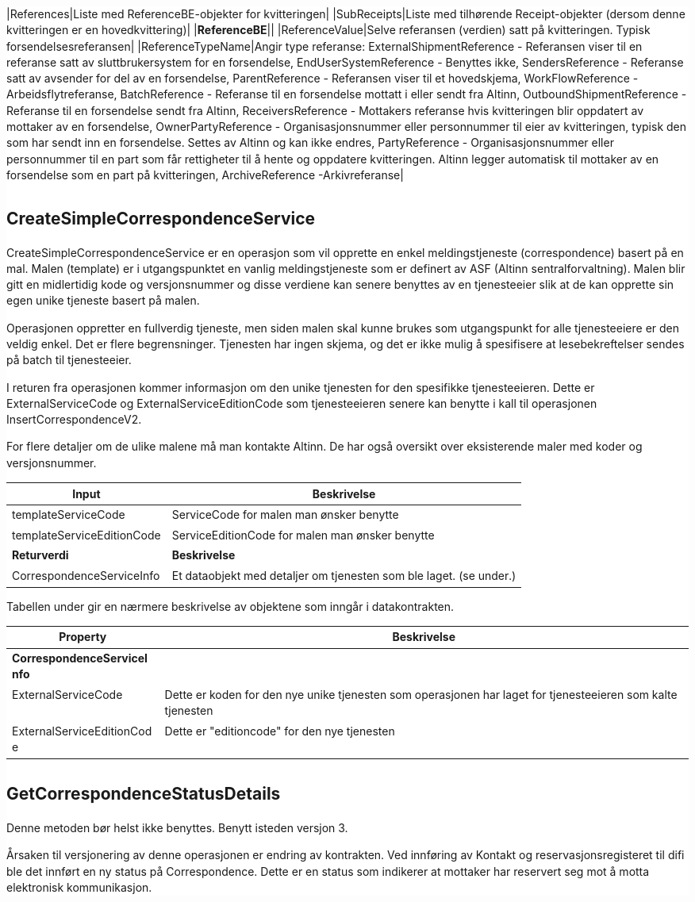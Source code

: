|References|Liste med ReferenceBE-objekter for kvitteringen|
|SubReceipts|Liste med tilhørende Receipt-objekter (dersom denne kvitteringen er en hovedkvittering)|
|**ReferenceBE**||
|ReferenceValue|Selve referansen (verdien) satt på kvitteringen. Typisk forsendelsesreferansen|
|ReferenceTypeName|Angir type referanse: ExternalShipmentReference - Referansen viser til en referanse satt av sluttbrukersystem for en forsendelse,  EndUserSystemReference - Benyttes ikke, SendersReference - Referanse satt av avsender for del av en forsendelse, ParentReference - Referansen viser til et hovedskjema, WorkFlowReference - Arbeidsflytreferanse, BatchReference - Referanse til en forsendelse mottatt i eller sendt fra Altinn, OutboundShipmentReference - Referanse til en forsendelse sendt fra Altinn, ReceiversReference - Mottakers referanse hvis kvitteringen blir oppdatert av mottaker av en forsendelse, OwnerPartyReference - Organisasjonsnummer eller personnummer til eier av kvitteringen, typisk den som har sendt inn en forsendelse. Settes av Altinn og kan ikke endres, PartyReference - Organisasjonsnummer eller personnummer til en part som får rettigheter til å hente og oppdatere kvitteringen. Altinn legger automatisk til mottaker av en forsendelse som en part på kvitteringen, ArchiveReference -Arkivreferanse|

## CreateSimpleCorrespondenceService

CreateSimpleCorrespondenceService er en operasjon som vil opprette en enkel meldingstjeneste (correspondence) basert på en mal. Malen (template) er i utgangspunktet en vanlig meldingstjeneste som er definert av ASF (Altinn sentralforvaltning). Malen blir gitt en midlertidig kode og versjonsnummer og disse verdiene kan senere benyttes av en tjenesteeier slik at de kan opprette sin egen unike tjeneste basert på malen.

Operasjonen oppretter en fullverdig tjeneste, men siden malen skal kunne brukes som utgangspunkt for alle tjenesteeiere er den veldig enkel. Det er flere begrensninger. Tjenesten har ingen skjema, og det er ikke mulig å spesifisere at lesebekreftelser sendes på batch til tjenesteeier.

I returen fra operasjonen kommer informasjon om den unike tjenesten for den spesifikke tjenesteeieren. Dette er ExternalServiceCode og ExternalServiceEditionCode som tjenesteeieren senere kan benytte i kall til operasjonen InsertCorrespondenceV2.

For flere detaljer om de ulike malene må man kontakte Altinn. De har også oversikt over eksisterende maler med koder og versjonsnummer.

|**Input**|**Beskrivelse**|
|--------|--------|
|templateServiceCode|ServiceCode for malen man ønsker benytte|
|templateServiceEditionCode|ServiceEditionCode for malen man ønsker benytte|
|**Returverdi**|**Beskrivelse**|
|CorrespondenceServiceInfo|Et dataobjekt med detaljer om tjenesten som ble laget. (se under.)
Tabellen under gir en nærmere beskrivelse av objektene som inngår i datakontrakten.

|**Property**|**Beskrivelse**|
|--------|--------|
|**CorrespondenceServiceInfo**||
|ExternalServiceCode|Dette er koden for den nye unike tjenesten som operasjonen har laget for tjenesteeieren som kalte tjenesten|
|ExternalServiceEditionCode|Dette er "editioncode" for den nye tjenesten|

## GetCorrespondenceStatusDetails

Denne metoden bør helst ikke benyttes. Benytt isteden versjon 3.

Årsaken til versjonering av denne operasjonen er endring av kontrakten. Ved innføring av Kontakt og reservasjonsregisteret til difi ble det innført en ny status på Correspondence. Dette er en status som indikerer at mottaker har reservert seg mot å motta elektronisk kommunikasjon.
